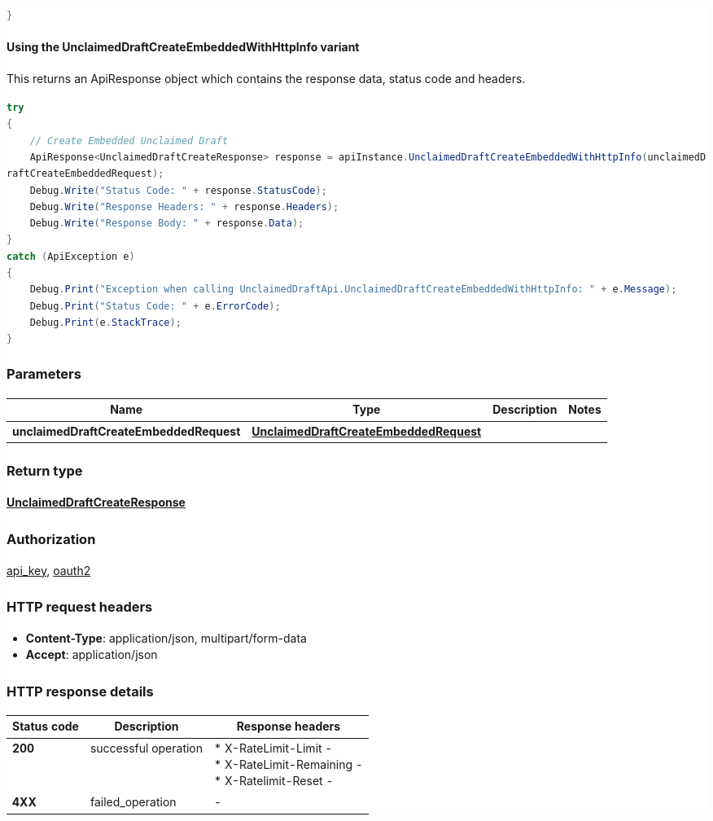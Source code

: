 ```csharp
}

```

#### Using the UnclaimedDraftCreateEmbeddedWithHttpInfo variant
This returns an ApiResponse object which contains the response data, status code and headers.

```csharp
try
{
    // Create Embedded Unclaimed Draft
    ApiResponse<UnclaimedDraftCreateResponse> response = apiInstance.UnclaimedDraftCreateEmbeddedWithHttpInfo(unclaimedDraftCreateEmbeddedRequest);
    Debug.Write("Status Code: " + response.StatusCode);
    Debug.Write("Response Headers: " + response.Headers);
    Debug.Write("Response Body: " + response.Data);
}
catch (ApiException e)
{
    Debug.Print("Exception when calling UnclaimedDraftApi.UnclaimedDraftCreateEmbeddedWithHttpInfo: " + e.Message);
    Debug.Print("Status Code: " + e.ErrorCode);
    Debug.Print(e.StackTrace);
}
```

### Parameters

| Name | Type | Description | Notes |
|------|------|-------------|-------|
| **unclaimedDraftCreateEmbeddedRequest** | [**UnclaimedDraftCreateEmbeddedRequest**](UnclaimedDraftCreateEmbeddedRequest.md) |  |  |

### Return type

[**UnclaimedDraftCreateResponse**](UnclaimedDraftCreateResponse.md)

### Authorization

[api_key](../README.md#api_key), [oauth2](../README.md#oauth2)

### HTTP request headers

 - **Content-Type**: application/json, multipart/form-data
 - **Accept**: application/json


### HTTP response details
| Status code | Description | Response headers |
|-------------|-------------|------------------|
| **200** | successful operation |  * X-RateLimit-Limit -  <br>  * X-RateLimit-Remaining -  <br>  * X-Ratelimit-Reset -  <br>  |
| **4XX** | failed_operation |  -  |
